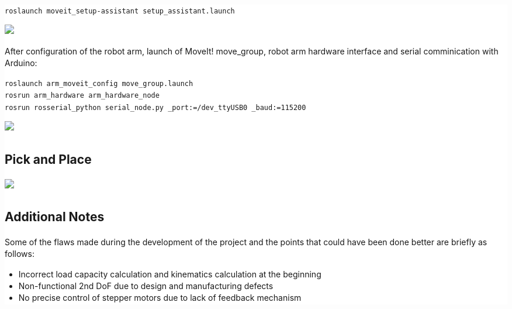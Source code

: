 ```
roslaunch moveit_setup-assistant setup_assistant.launch
```
<img src="https://github.com/user-attachments/assets/99d5055f-556a-4194-812f-e61851d97796" width="384">

After configuration of the robot arm, launch of MoveIt! move_group, robot arm hardware interface and serial comminication with Arduino:
```
roslaunch arm_moveit_config move_group.launch
rosrun arm_hardware arm_hardware_node
rosrun rosserial_python serial_node.py _port:=/dev_ttyUSB0 _baud:=115200
```
<img src="https://github.com/user-attachments/assets/a36d84d8-d582-4cf7-8d84-0f455b69df8a" width="384">

## Pick and Place
<img src="https://github.com/user-attachments/assets/624f2628-760b-4fc2-ad30-154f14537334" width="384">

## Additional Notes
Some of the flaws made during the development of the project and the points that could have been done better are briefly as follows:
  - Incorrect load capacity calculation and kinematics calculation at the beginning
  - Non-functional 2nd DoF due to design and manufacturing defects
  - No precise control of stepper motors due to lack of feedback mechanism
